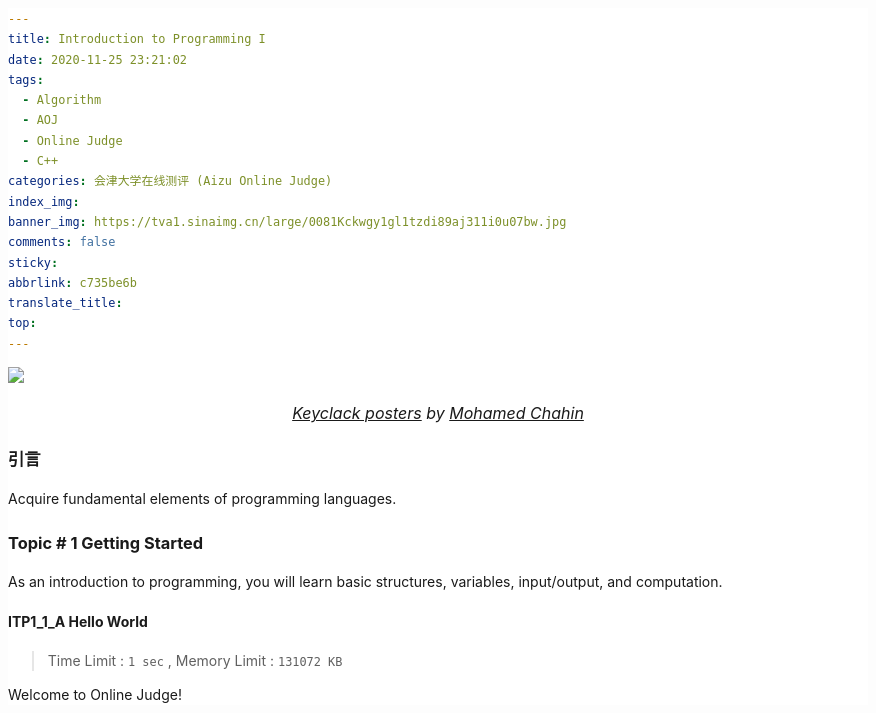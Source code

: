 ```yaml
---
title: Introduction to Programming I
date: 2020-11-25 23:21:02
tags:
  - Algorithm
  - AOJ
  - Online Judge
  - C++
categories: 会津大学在线测评 (Aizu Online Judge)
index_img: 
banner_img: https://tva1.sinaimg.cn/large/0081Kckwgy1gl1tzdi89aj311i0u07bw.jpg
comments: false
sticky:
abbrlink: c735be6b
translate_title:
top:
---
```






![](https://cdn.jsdelivr.net/gh/Yousazoe/picgo-repo/img/008eGmZEly1gn4nj407c6j311i0u0jwr.jpg)

<div align=center>
  <font size="3">
    <i>
      <a href="https://www.behance.net/gallery/64152259/Keyclack-posters">Keyclack posters</a> by 
      <a href="https://www.behance.net/MChahin">Mohamed Chahin</a>
    </i>
  </font>
</div>



### 引言

Acquire fundamental elements of programming languages.







### Topic # 1 Getting Started

As an introduction to programming, you will learn basic structures, variables, input/output, and computation.



#### ITP1_1_A Hello World

> Time Limit : `1 sec` , Memory Limit : `131072 KB` 

Welcome to Online Judge!
